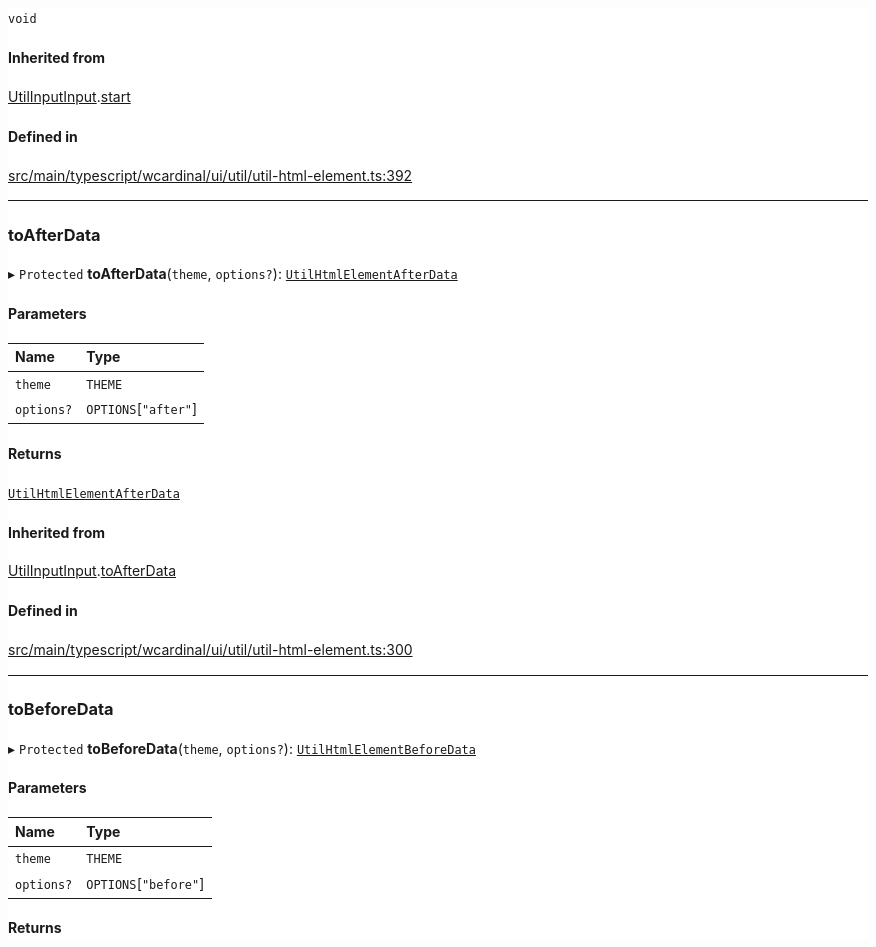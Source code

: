 `void`

#### Inherited from

[UtilInputInput](UtilInputInput.md).[start](UtilInputInput.md#start)

#### Defined in

[src/main/typescript/wcardinal/ui/util/util-html-element.ts:392](https://github.com/winter-cardinal/winter-cardinal-ui/blob/v0.164.0/src/main/typescript/wcardinal/ui/util/util-html-element.ts#L392)

___

### toAfterData

▸ `Protected` **toAfterData**(`theme`, `options?`): [`UtilHtmlElementAfterData`](../interfaces/UtilHtmlElementAfterData.md)

#### Parameters

| Name | Type |
| :------ | :------ |
| `theme` | `THEME` |
| `options?` | `OPTIONS`[``"after"``] |

#### Returns

[`UtilHtmlElementAfterData`](../interfaces/UtilHtmlElementAfterData.md)

#### Inherited from

[UtilInputInput](UtilInputInput.md).[toAfterData](UtilInputInput.md#toafterdata)

#### Defined in

[src/main/typescript/wcardinal/ui/util/util-html-element.ts:300](https://github.com/winter-cardinal/winter-cardinal-ui/blob/v0.164.0/src/main/typescript/wcardinal/ui/util/util-html-element.ts#L300)

___

### toBeforeData

▸ `Protected` **toBeforeData**(`theme`, `options?`): [`UtilHtmlElementBeforeData`](../interfaces/UtilHtmlElementBeforeData.md)

#### Parameters

| Name | Type |
| :------ | :------ |
| `theme` | `THEME` |
| `options?` | `OPTIONS`[``"before"``] |

#### Returns
